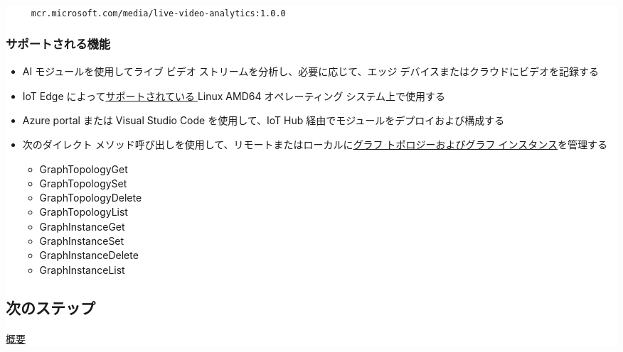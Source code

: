 ```
     mcr.microsoft.com/media/live-video-analytics:1.0.0
```

### <a name="supported-functionalities"></a>サポートされる機能

* AI モジュールを使用してライブ ビデオ ストリームを分析し、必要に応じて、エッジ デバイスまたはクラウドにビデオを記録する
* IoT Edge によって[サポートされている ](../../iot-edge/support.md)Linux AMD64 オペレーティング システム上で使用する
* Azure portal または Visual Studio Code を使用して、IoT Hub 経由でモジュールをデプロイおよび構成する
* 次のダイレクト メソッド呼び出しを使用して、リモートまたはローカルに[グラフ トポロジーおよびグラフ インスタンス](media-graph-concept.md#media-graph-topologies-and-instances)を管理する

    *   GraphTopologyGet
    *   GraphTopologySet
    *   GraphTopologyDelete
    *   GraphTopologyList
    *   GraphInstanceGet
    *   GraphInstanceSet
    *   GraphInstanceDelete
    *   GraphInstanceList

## <a name="next-steps"></a>次のステップ

[概要](overview.md)
